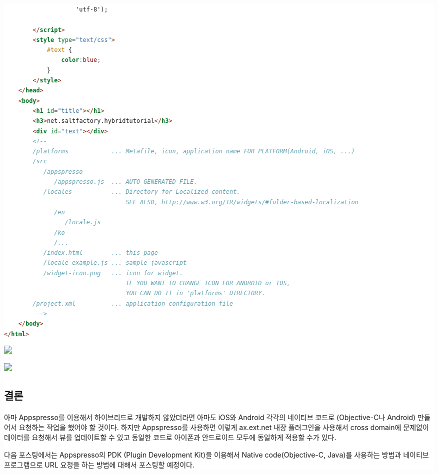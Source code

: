 ```html
					'utf-8');

		</script>
		<style type="text/css">
			#text {
				color:blue;
			}
		</style>
	</head>
	<body>
		<h1 id="title"></h1>
		<h3>net.saltfactory.hybridtutorial</h3>
		<div id="text"></div>
		<!--
		/platforms			  ... Metafile, icon, application name FOR PLATFORM(Android, iOS, ...)
		/src
		   /appspresso
		      /appspresso.js  ... AUTO-GENERATED FILE.
		   /locales           ... Directory for Localized content.
		                          SEE ALSO, http://www.w3.org/TR/widgets/#folder-based-localization
		      /en
		         /locale.js
		      /ko
		      /...
		   /index.html        ... this page
		   /locale-example.js ... sample javascript
		   /widget-icon.png   ... icon for widget.
		                          IF YOU WANT TO CHANGE ICON FOR ANDROID or IOS,
		                          YOU CAN DO IT in 'platforms' DIRECTORY.
		/project.xml          ... application configuration file
		 -->
	</body>
</html>
```

![](http://hbn-blog-assets.s3.amazonaws.com/saltfactory/images/533ed0f7-8862-4d76-920d-d8e32f87cb27)

![](http://hbn-blog-assets.s3.amazonaws.com/saltfactory/images/e64aea38-388a-4cc6-9045-920960ba91e2)

## 결론

아마 Appspresso를 이용해서 하이브리드로 개발하지 않았더라면 아마도 iOS와 Android 각각의 네이티브 코드로 (Objective-C나 Android) 만들어서 요청하는 작업을 했어야 할 것이다. 하지만 Appspresso를 사용하면 이렇게 ax.ext.net 내장 플러그인을 사용해서 cross domain에 문제없이 데이터를 요청해서 뷰를 업데이트할 수 있고 동일한 코드로 아이폰과 안드로이드 모두에 동일하게 적용할 수가 있다.

다음 포스팅에서는 Appspresso의 PDK (Plugin Development Kit)을 이용해서 Native code(Objective-C, Java)를 사용하는 방법과 네이티브 프로그램으로 URL 요청을 하는 방법에 대해서 포스팅할 예정이다.

